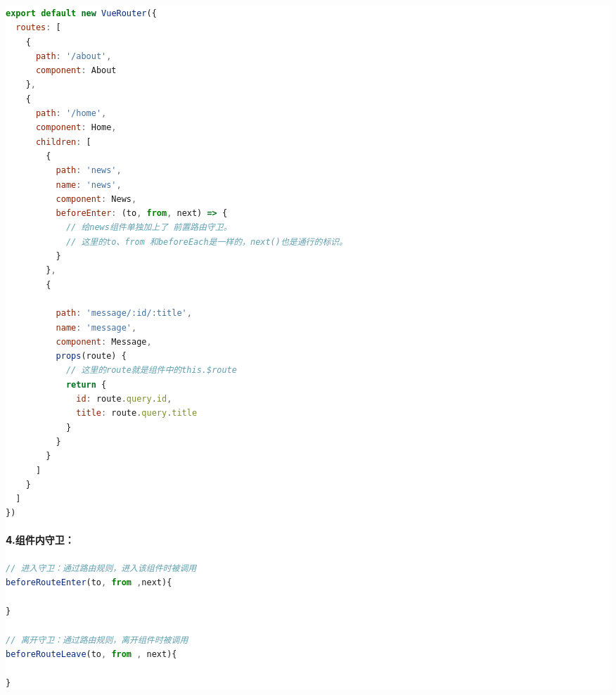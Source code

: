 ```js
export default new VueRouter({
  routes: [
    {
      path: '/about',
      component: About
    },
    {
      path: '/home',
      component: Home,
      children: [
        {
          path: 'news',
          name: 'news',
          component: News,
          beforeEnter: (to, from, next) => {
            // 给news组件单独加上了 前置路由守卫。
         	// 这里的to、from 和beforeEach是一样的，next()也是通行的标识。
          }
        },
        {
         
          path: 'message/:id/:title',
          name: 'message',
          component: Message,
          props(route) {
            // 这里的route就是组件中的this.$route
            return {
              id: route.query.id,
              title: route.query.title
            }
          }
        }
      ]
    }
  ]
})

```



#### 4.组件内守卫：

```js
// 进入守卫：通过路由规则，进入该组件时被调用
beforeRouteEnter(to, from ,next){
    
}

// 离开守卫：通过路由规则，离开组件时被调用
beforeRouteLeave(to, from , next){
    
}
```
